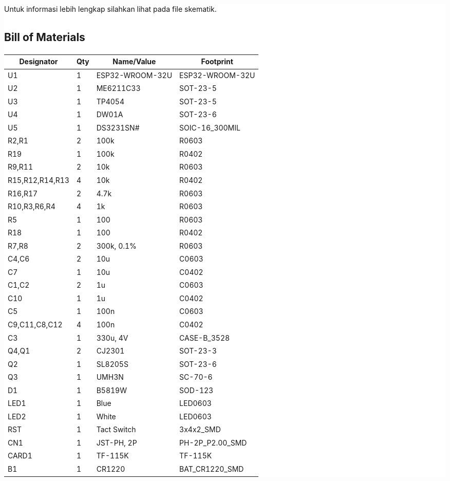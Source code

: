 Untuk informasi lebih lengkap silahkan lihat pada file skematik.  

## Bill of Materials
|Designator|Qty|Name/Value|Footprint|
|-|-|-|-|
|U1|1|ESP32-WROOM-32U|ESP32-WROOM-32U|
|U2|1|ME6211C33|SOT-23-5|
|U3|1|TP4054|SOT-23-5|
|U4|1|DW01A|SOT-23-6|
|U5|1|DS3231SN#|SOIC-16_300MIL|
|R2,R1|2|100k|R0603|
|R19|1|100k|R0402|
|R9,R11|2|10k|R0603|
|R15,R12,R14,R13|4|10k|R0402|
|R16,R17|2|4.7k|R0603|
|R10,R3,R6,R4|4|1k|R0603|
|R5|1|100|R0603|
|R18|1|100|R0402|
|R7,R8|2|300k, 0.1%|R0603|
|C4,C6|2|10u|C0603|
|C7|1|10u|C0402|
|C1,C2|2|1u|C0603|
|C10|1|1u|C0402|
|C5|1|100n|C0603|
|C9,C11,C8,C12|4|100n|C0402|
|C3|1|330u, 4V|CASE-B_3528|
|Q4,Q1|2|CJ2301|SOT-23-3|
|Q2|1|SL8205S|SOT-23-6|
|Q3|1|UMH3N|SC-70-6|
|D1|1|B5819W|SOD-123|
|LED1|1|Blue|LED0603|
|LED2|1|White|LED0603|
|RST|1|Tact Switch|3x4x2_SMD|
|CN1|1|JST-PH, 2P|PH-2P_P2.00_SMD|
|CARD1|1|TF-115K|TF-115K|
|B1|1|CR1220|BAT_CR1220_SMD|  
  